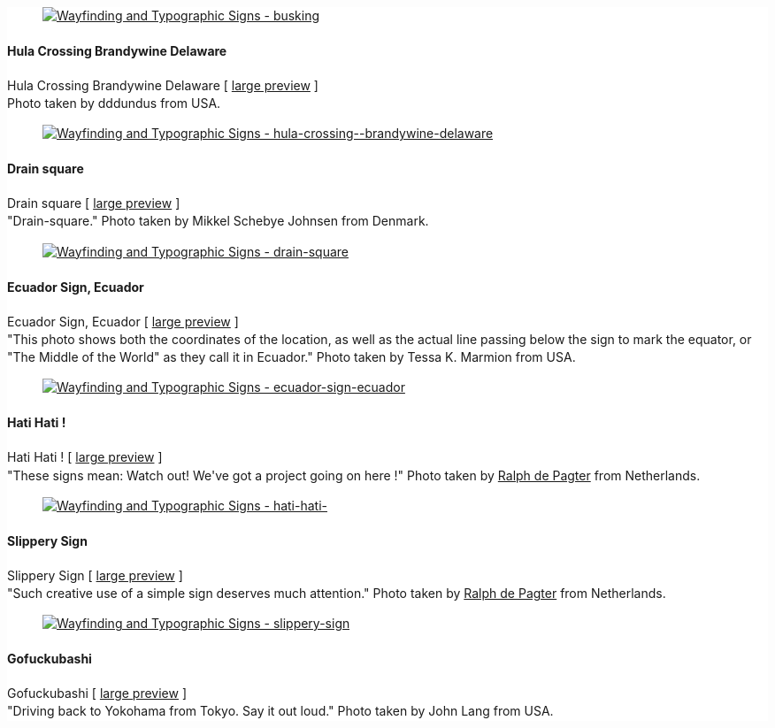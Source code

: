 <figure><a href="https://archive.smashing.media/assets/344dbf88-fdf9-42bb-adb4-46f01eedd629/62f5ff5e-bede-4b98-a50f-a3f54be4053b/full-busking.jpg" title="Large Preview"><img src="https://archive.smashing.media/assets/344dbf88-fdf9-42bb-adb4-46f01eedd629/bb739c50-72a0-4de2-ace6-32bacad1f47d/short-busking.jpg" width="500" height="666" alt="Wayfinding and Typographic Signs - busking" /></a></figure>

#### Hula Crossing Brandywine Delaware

Hula Crossing Brandywine Delaware [ [large preview](https://archive.smashing.media/assets/344dbf88-fdf9-42bb-adb4-46f01eedd629/4e375e78-2c8a-4e76-89cd-e57efc33acb9/full-hula-crossing-brandywine-delaware.jpg) ]  
Photo taken by dddundus from USA.

<figure><a href="https://archive.smashing.media/assets/344dbf88-fdf9-42bb-adb4-46f01eedd629/4e375e78-2c8a-4e76-89cd-e57efc33acb9/full-hula-crossing-brandywine-delaware.jpg" title="Large Preview"><img src="https://archive.smashing.media/assets/344dbf88-fdf9-42bb-adb4-46f01eedd629/0e66ec74-c2ba-413b-a934-6dc26bd32091/short-hula-crossing-brandywine-delaware.jpg" width="500" height="624" alt="Wayfinding and Typographic Signs - hula-crossing--brandywine-delaware" /></a></figure>

#### Drain square

Drain square [ [large preview](https://archive.smashing.media/assets/344dbf88-fdf9-42bb-adb4-46f01eedd629/b0443832-c034-4336-8e61-acf427395429/full-drain-square.jpg) ]  
"Drain-square." Photo taken by Mikkel Schebye Johnsen from Denmark.

<figure><a href="https://archive.smashing.media/assets/344dbf88-fdf9-42bb-adb4-46f01eedd629/b0443832-c034-4336-8e61-acf427395429/full-drain-square.jpg" title="Large Preview"><img src="https://archive.smashing.media/assets/344dbf88-fdf9-42bb-adb4-46f01eedd629/c3cad74c-0080-457f-ac8e-9ba8fc2acae2/short-drain-square.jpg" width="500" height="375" alt="Wayfinding and Typographic Signs - drain-square" /></a></figure>

#### Ecuador Sign, Ecuador

Ecuador Sign, Ecuador [ [large preview](https://archive.smashing.media/assets/344dbf88-fdf9-42bb-adb4-46f01eedd629/cb1770ce-305e-4583-a264-cf9cd9f5a24c/full-equator-sign-ecuador.jpg) ]  
"This photo shows both the coordinates of the location, as well as the actual line passing below the sign to mark the equator, or "The Middle of the World" as they call it in Ecuador." Photo taken by Tessa K. Marmion from USA.

<figure><a href="https://archive.smashing.media/assets/344dbf88-fdf9-42bb-adb4-46f01eedd629/cb1770ce-305e-4583-a264-cf9cd9f5a24c/full-equator-sign-ecuador.jpg" title="Large Preview"><img src="https://archive.smashing.media/assets/344dbf88-fdf9-42bb-adb4-46f01eedd629/facb324b-aa3d-4cd1-97d7-db9bcd5ca87f/short-equator-sign-ecuador.jpg" width="500" height="375" alt="Wayfinding and Typographic Signs - ecuador-sign-ecuador" /></a></figure>

#### Hati Hati !

Hati Hati ! [ [large preview](https://archive.smashing.media/assets/344dbf88-fdf9-42bb-adb4-46f01eedd629/145a8ded-09fc-4913-8ed5-28137eec4e30/full-hati-hati.jpg) ]  
"These signs mean: Watch out! We've got a project going on here !" Photo taken by [Ralph de Pagter](https://www.ralphartphotography.com) from Netherlands.

<figure><a href="https://archive.smashing.media/assets/344dbf88-fdf9-42bb-adb4-46f01eedd629/145a8ded-09fc-4913-8ed5-28137eec4e30/full-hati-hati.jpg" title="Large Preview"><img src="https://archive.smashing.media/assets/344dbf88-fdf9-42bb-adb4-46f01eedd629/4b72eaad-97e8-42a9-8716-b2fb5c047ac3/short-hati-hati.jpg" width="500" height="334" alt="Wayfinding and Typographic Signs - hati-hati-" /></a></figure>

#### Slippery Sign

Slippery Sign [ [large preview](https://archive.smashing.media/assets/344dbf88-fdf9-42bb-adb4-46f01eedd629/802b90a1-6d8b-425a-8a62-e5c12639148d/full-slippery-sign.jpg) ]  
"Such creative use of a simple sign deserves much attention." Photo taken by [Ralph de Pagter](https://www.ralphartphotography.com) from Netherlands.

<figure><a href="https://archive.smashing.media/assets/344dbf88-fdf9-42bb-adb4-46f01eedd629/802b90a1-6d8b-425a-8a62-e5c12639148d/full-slippery-sign.jpg" title="Large Preview"><img src="https://archive.smashing.media/assets/344dbf88-fdf9-42bb-adb4-46f01eedd629/4f408e74-b5ed-4d5b-9678-061f8af7cd11/short-slippery-sign.jpg" width="500" height="595" alt="Wayfinding and Typographic Signs - slippery-sign" /></a></figure>

#### Gofuckubashi

Gofuckubashi [ [large preview](https://archive.smashing.media/assets/344dbf88-fdf9-42bb-adb4-46f01eedd629/4a630a54-6e96-48fe-bb7b-63b7affffd96/full-gofuckubashi.jpg) ]  
"Driving back to Yokohama from Tokyo. Say it out loud." Photo taken by John Lang from USA.
